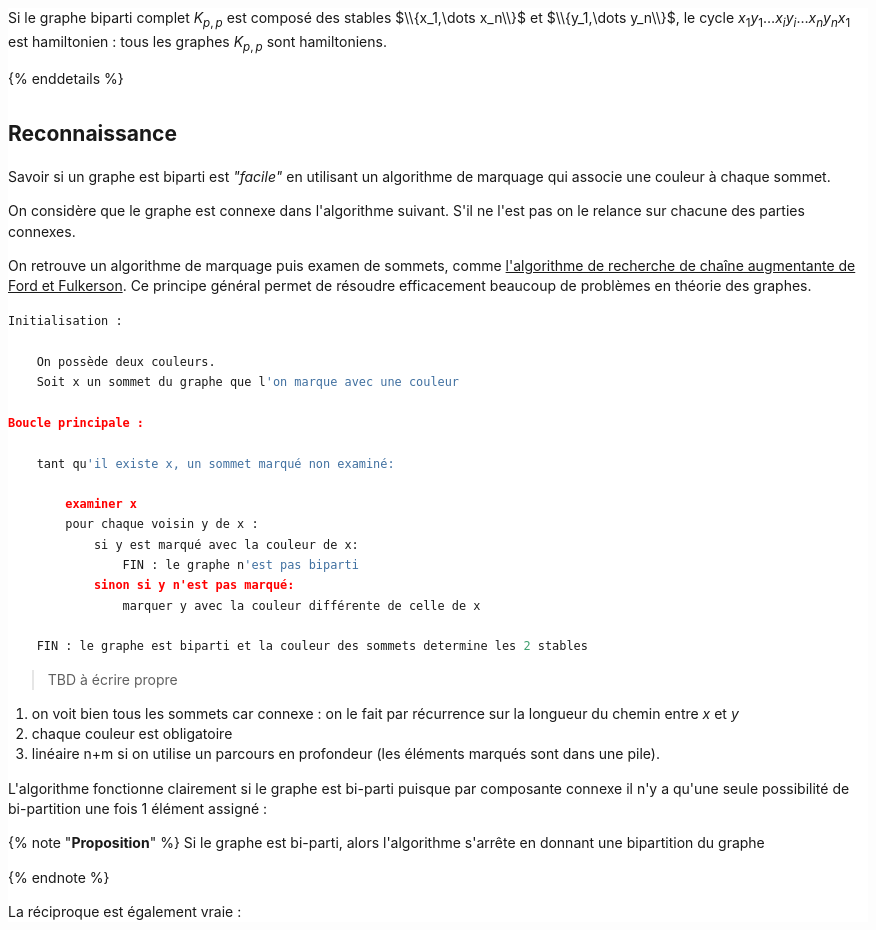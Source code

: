 Si le graphe biparti complet $K_{p, p}$ est composé des stables $\\{x_1,\dots x_n\\}$ et $\\{y_1,\dots y_n\\}$, le cycle $x_1y_1\dots x_iy_i\dots x_ny_nx_1$ est hamiltonien : tous les graphes $K_{p, p}$ sont hamiltoniens.

{% enddetails %}

## Reconnaissance

Savoir si un graphe est biparti est _"facile"_ en utilisant un algorithme de marquage qui associe une couleur à chaque sommet.

On considère que le graphe est connexe dans l'algorithme suivant. S'il ne l'est pas on le relance sur chacune des parties connexes.

On retrouve un algorithme de marquage puis examen de sommets, comme [l'algorithme de recherche de chaîne augmentante de Ford et Fulkerson](../flots). Ce principe général permet de résoudre efficacement beaucoup de problèmes en théorie des graphes.

```python
Initialisation :

    On possède deux couleurs.
    Soit x un sommet du graphe que l'on marque avec une couleur

Boucle principale :

    tant qu'il existe x, un sommet marqué non examiné:

        examiner x
        pour chaque voisin y de x :
            si y est marqué avec la couleur de x:
                FIN : le graphe n'est pas biparti
            sinon si y n'est pas marqué:
                marquer y avec la couleur différente de celle de x
    
    FIN : le graphe est biparti et la couleur des sommets determine les 2 stables

```

> TBD à écrire propre

1. on voit bien tous les sommets car connexe : on le fait par récurrence sur la longueur du chemin entre $x$ et $y$
2. chaque couleur est obligatoire
3. linéaire n+m si on utilise un parcours en profondeur (les éléments marqués sont dans une pile).

L'algorithme fonctionne clairement si le graphe est bi-parti puisque par composante connexe il n'y a qu'une seule possibilité de bi-partition une fois 1 élément assigné :

{% note "**Proposition**" %}
Si le graphe est bi-parti, alors l'algorithme s'arrête en donnant une bipartition du graphe

{% endnote %}

La réciproque est également vraie :
